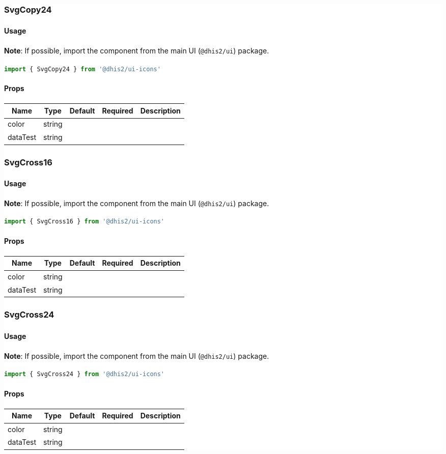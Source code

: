 ### SvgCopy24

#### Usage

**Note**: If possible, import the component from the main UI (`@dhis2/ui`) package.


```js
import { SvgCopy24 } from '@dhis2/ui-icons'
```


#### Props

|Name|Type|Default|Required|Description|
|---|---|---|---|---|
|color|string||||
|dataTest|string||||

### SvgCross16

#### Usage

**Note**: If possible, import the component from the main UI (`@dhis2/ui`) package.


```js
import { SvgCross16 } from '@dhis2/ui-icons'
```


#### Props

|Name|Type|Default|Required|Description|
|---|---|---|---|---|
|color|string||||
|dataTest|string||||

### SvgCross24

#### Usage

**Note**: If possible, import the component from the main UI (`@dhis2/ui`) package.


```js
import { SvgCross24 } from '@dhis2/ui-icons'
```


#### Props

|Name|Type|Default|Required|Description|
|---|---|---|---|---|
|color|string||||
|dataTest|string||||
